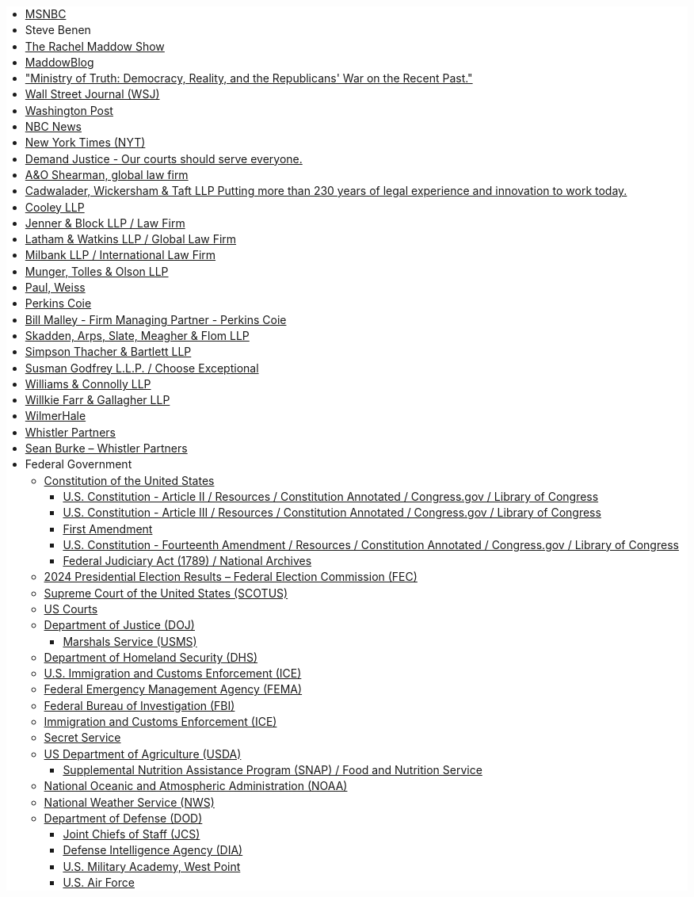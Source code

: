- [MSNBC](https://www.msnbc.com/)
- Steve Benen
- [The Rachel Maddow Show](https://www.msnbc.com/rachel-maddow-show)
- [MaddowBlog](https://www.msnbc.com/rachel-maddow-show) 
- ["Ministry of Truth: Democracy, Reality, and the Republicans' War on the Recent Past."](https://www.harpercollins.com/products/ministry-of-truth-steve-benen)
- [Wall Street Journal (WSJ)](https://www.wsj.com/)
- [Washington Post](https://www.washingtonpost.com/)
- [NBC News](https://www.nbcnews.com/)
- [New York Times (NYT)](https://www.nytimes.com/)
- [Demand Justice - Our courts should serve everyone.](https://demandjustice.org/)
- [A&O Shearman, global law firm](https://www.aoshearman.com/)
- [Cadwalader, Wickersham & Taft LLP Putting more than 230 years of legal experience and innovation to work today.](https://www.cadwalader.com/)
- [Cooley LLP](https://www.cooley.com/)
- [Jenner & Block LLP / Law Firm](https://www.jenner.com/)
- [Latham & Watkins LLP / Global Law Firm](https://www.lw.com/en)
- [Milbank LLP / International Law Firm](https://www.milbank.com/en/)
- [Munger, Tolles & Olson LLP](https://www.mto.com/)
- [Paul, Weiss](https://www.paulweiss.com/)
- [Perkins Coie](https://perkinscoie.com/)
- [Bill Malley - Firm Managing Partner - Perkins Coie](https://perkinscoie.com/professionals/william-g-malley)
- [Skadden, Arps, Slate, Meagher & Flom LLP](https://www.skadden.com/)
- [Simpson Thacher & Bartlett LLP](https://www.stblaw.com/)
- [Susman Godfrey L.L.P. / Choose Exceptional](https://www.susmangodfrey.com/)
- [Williams & Connolly LLP](https://www.wc.com/)
- [Willkie Farr & Gallagher LLP](https://www.willkie.com/)
- [WilmerHale](https://www.wilmerhale.com/)
- [Whistler Partners](https://www.whistlerpartners.com/)
- [Sean Burke – Whistler Partners](https://www.whistlerpartners.com/team/sean-burke)
- Federal Government 
    - [Constitution of the United States](https://constitution.congress.gov/)
        - [U.S. Constitution - Article II / Resources / Constitution Annotated / Congress.gov / Library of Congress](https://constitution.congress.gov/constitution/article-2/)
        - [U.S. Constitution - Article III / Resources / Constitution Annotated / Congress.gov / Library of Congress](https://constitution.congress.gov/constitution/article-3/)
        - [First Amendment](https://constitution.congress.gov/constitution/amendment-1/)
        - [U.S. Constitution - Fourteenth Amendment / Resources / Constitution Annotated / Congress.gov / Library of Congress](https://constitution.congress.gov/constitution/amendment-14/)
        - [Federal Judiciary Act (1789) / National Archives](https://www.archives.gov/milestone-documents/federal-judiciary-act)
    - [2024 Presidential Election Results – Federal Election Commission (FEC)](https://www.fec.gov/resources/cms-content/documents/2024presgeresults.pdf)
    - [Supreme Court of the United States (SCOTUS)](https://www.supremecourt.gov/)
    - [US Courts](https://www.uscourts.gov/)
    - [Department of Justice (DOJ)](https://www.justice.gov/)
        - [Marshals Service (USMS)](http://www.usdoj.gov/marshals/)
    - [Department of Homeland Security (DHS)](https://www.dhs.gov/)
    - [U.S. Immigration and Customs Enforcement (ICE)](https://www.ice.gov/)
    - [Federal Emergency Management Agency (FEMA)](https://www.fema.gov/)
    - [Federal Bureau of Investigation (FBI)](https://www.fbi.gov/)
    - [Immigration and Customs Enforcement (ICE)](https://www.ice.gov/)
    - [Secret Service](https://www.secretservice.gov/)
    - [US Department of Agriculture (USDA)](https://www.usda.gov/)
        - [Supplemental Nutrition Assistance Program (SNAP) / Food and Nutrition Service](https://www.fns.usda.gov/snap/supplemental-nutrition-assistance-program)
    - [National Oceanic and Atmospheric Administration (NOAA)](https://www.noaa.gov/)
    - [National Weather Service (NWS)](https://www.weather.gov/)
    - [Department of Defense (DOD)](https://www.defense.gov/)
        - [Joint Chiefs of Staff (JCS)](https://www.jcs.mil/)
        - [Defense Intelligence Agency (DIA)](https://www.dia.mil/)
        - [U.S. Military Academy, West Point](https://www.westpoint.edu/)
        - [U.S. Air Force](https://www.af.mil/)